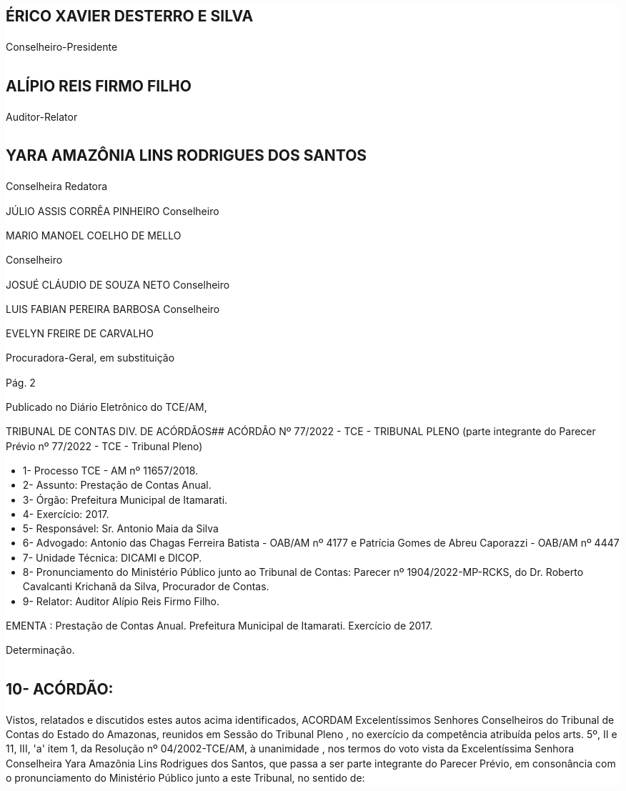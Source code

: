 ## ÉRICO XAVIER DESTERRO E SILVA

Conselheiro-Presidente

## ALÍPIO REIS FIRMO FILHO

Auditor-Relator

## YARA AMAZÔNIA LINS RODRIGUES DOS SANTOS

Conselheira Redatora

JÚLIO ASSIS CORRÊA PINHEIRO Conselheiro

MARIO MANOEL COELHO DE MELLO

Conselheiro

JOSUÉ CLÁUDIO DE SOUZA NETO Conselheiro

LUIS FABIAN PEREIRA BARBOSA Conselheiro

EVELYN FREIRE DE CARVALHO

Procuradora-Geral, em substituição

Pág. 2

Publicado  no  Diário  Eletrônico do TCE/AM,

TRIBUNAL DE CONTAS DIV. DE ACÓRDÃOS## ACÓRDÃO Nº 77/2022 - TCE - TRIBUNAL PLENO (parte integrante do Parecer Prévio nº 77/2022 - TCE - Tribunal Pleno)

- 1- Processo TCE - AM nº 11657/2018.
- 2- Assunto: Prestação de Contas Anual.
- 3- Órgão: Prefeitura Municipal de Itamarati.
- 4- Exercício: 2017.
- 5- Responsável: Sr. Antonio Maia da Silva
- 6- Advogado: Antonio das Chagas Ferreira Batista - OAB/AM nº 4177 e Patrícia Gomes de Abreu Caporazzi - OAB/AM nº 4447
- 7- Unidade Técnica: DICAMI e DICOP.
- 8- Pronunciamento  do  Ministério  Público  junto  ao  Tribunal  de  Contas: Parecer  nº 1904/2022-MP-RCKS,  do  Dr.  Roberto  Cavalcanti  Krichanã  da  Silva,  Procurador  de Contas.
- 9- Relator: Auditor Alípio Reis Firmo Filho.

EMENTA :  Prestação  de  Contas  Anual.    Prefeitura Municipal de Itamarati. Exercício de 2017.

Determinação.

## 10-  ACÓRDÃO:

Vistos,  relatados  e  discutidos  estes  autos  acima  identificados, ACORDAM Excelentíssimos Senhores Conselheiros do Tribunal de Contas do Estado do Amazonas, reunidos em Sessão do Tribunal Pleno , no exercício da competência atribuída pelos arts. 5º, II e 11, III, 'a' item 1, da Resolução nº 04/2002-TCE/AM, à unanimidade , nos termos do voto vista da Excelentíssima Senhora Conselheira Yara Amazônia Lins Rodrigues dos Santos,  que  passa  a  ser  parte  integrante  do  Parecer  Prévio, em consonância com  o pronunciamento do Ministério Público junto a este Tribunal, no sentido de:
